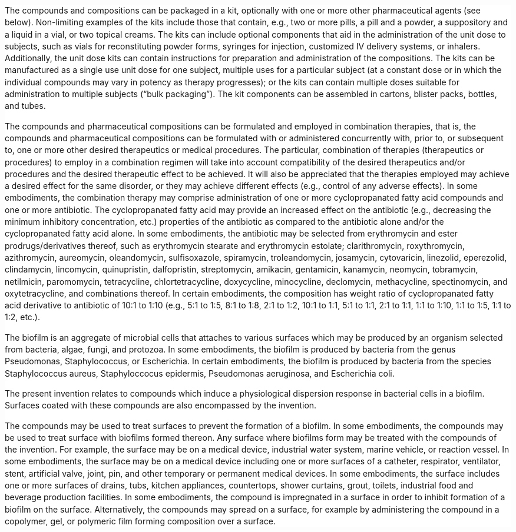 The compounds and compositions can be packaged in a kit, optionally with one or more other pharmaceutical agents (see below). Non-limiting examples of the kits include those that contain, e.g., two or more pills, a pill and a powder, a suppository and a liquid in a vial, or two topical creams. The kits can include optional components that aid in the administration of the unit dose to subjects, such as vials for reconstituting powder forms, syringes for injection, customized IV delivery systems, or inhalers. Additionally, the unit dose kits can contain instructions for preparation and administration of the compositions. The kits can be manufactured as a single use unit dose for one subject, multiple uses for a particular subject (at a constant dose or in which the individual compounds may vary in potency as therapy progresses); or the kits can contain multiple doses suitable for administration to multiple subjects (“bulk packaging”). The kit components can be assembled in cartons, blister packs, bottles, and tubes.

The compounds and pharmaceutical compositions can be formulated and employed in combination therapies, that is, the compounds and pharmaceutical compositions can be formulated with or administered concurrently with, prior to, or subsequent to, one or more other desired therapeutics or medical procedures. The particular, combination of therapies (therapeutics or procedures) to employ in a combination regimen will take into account compatibility of the desired therapeutics and/or procedures and the desired therapeutic effect to be achieved. It will also be appreciated that the therapies employed may achieve a desired effect for the same disorder, or they may achieve different effects (e.g., control of any adverse effects). In some embodiments, the combination therapy may comprise administration of one or more cyclopropanated fatty acid compounds and one or more antibiotic. The cyclopropanated fatty acid may provide an increased effect on the antibiotic (e.g., decreasing the minimum inhibitory concentration, etc.) properties of the antibiotic as compared to the antibiotic alone and/or the cyclopropanated fatty acid alone. In some embodiments, the antibiotic may be selected from erythromycin and ester prodrugs/derivatives thereof, such as erythromycin stearate and erythromycin estolate; clarithromycin, roxythromycin, azithromycin, aureomycin, oleandomycin, sulfisoxazole, spiramycin, troleandomycin, josamycin, cytovaricin, linezolid, eperezolid, clindamycin, lincomycin, quinupristin, dalfopristin, streptomycin, amikacin, gentamicin, kanamycin, neomycin, tobramycin, netilmicin, paromomycin, tetracycline, chlortetracycline, doxycycline, minocycline, declomycin, methacycline, spectinomycin, and oxytetracycline, and combinations thereof. In certain embodiments, the composition has weight ratio of cyclopropanated fatty acid derivative to antibiotic of 10:1 to 1:10 (e.g., 5:1 to 1:5, 8:1 to 1:8, 2:1 to 1:2, 10:1 to 1:1, 5:1 to 1:1, 2:1 to 1:1, 1:1 to 1:10, 1:1 to 1:5, 1:1 to 1:2, etc.).

The biofilm is an aggregate of microbial cells that attaches to various surfaces which may be produced by an organism selected from bacteria, algae, fungi, and protozoa. In some embodiments, the biofilm is produced by bacteria from the genus Pseudomonas, Staphylococcus, or Escherichia. In certain embodiments, the biofilm is produced by bacteria from the species Staphylococcus aureus, Staphyloccocus epidermis, Pseudomonas aeruginosa, and Escherichia coli.

The present invention relates to compounds which induce a physiological dispersion response in bacterial cells in a biofilm. Surfaces coated with these compounds are also encompassed by the invention.

The compounds may be used to treat surfaces to prevent the formation of a biofilm. In some embodiments, the compounds may be used to treat surface with biofilms formed thereon. Any surface where biofilms form may be treated with the compounds of the invention. For example, the surface may be on a medical device, industrial water system, marine vehicle, or reaction vessel. In some embodiments, the surface may be on a medical device including one or more surfaces of a catheter, respirator, ventilator, stent, artificial valve, joint, pin, and other temporary or permanent medical devices. In some embodiments, the surface includes one or more surfaces of drains, tubs, kitchen appliances, countertops, shower curtains, grout, toilets, industrial food and beverage production facilities. In some embodiments, the compound is impregnated in a surface in order to inhibit formation of a biofilm on the surface. Alternatively, the compounds may spread on a surface, for example by administering the compound in a copolymer, gel, or polymeric film forming composition over a surface.
